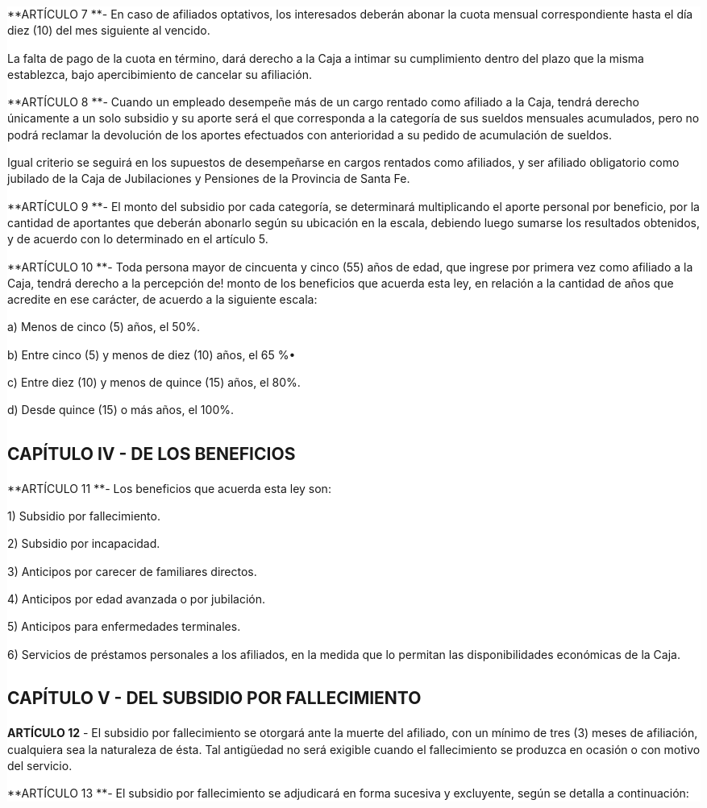 **ARTÍCULO 7 **- En caso de afiliados optativos, los interesados deberán abonar la cuota mensual correspondiente hasta el día diez (10) del mes siguiente al vencido.

La falta de pago de la cuota en término, dará derecho a la Caja a intimar su cumplimiento dentro del plazo que la misma establezca, bajo apercibimiento de cancelar su afiliación.

**ARTÍCULO 8 **- Cuando un empleado desempeñe más de un cargo rentado como afiliado a la Caja, tendrá derecho únicamente a un solo subsidio y su aporte será el que corresponda a la categoría de sus sueldos mensuales acumulados, pero no podrá reclamar la devolución de los aportes efectuados con anterioridad a su pedido de acumulación de sueldos.

Igual criterio se seguirá en los supuestos de desempeñarse en cargos rentados como afiliados, y ser afiliado obligatorio como jubilado de la Caja de Jubilaciones y Pensiones de la Provincia de Santa Fe.

**ARTÍCULO 9 **- El monto del subsidio por cada categoría, se determinará multiplicando el aporte personal por beneficio, por la cantidad de aportantes que deberán abonarlo según su ubicación en la escala, debiendo luego sumarse los resultados obtenidos, y de acuerdo con lo determinado en el artículo 5.

**ARTÍCULO 10 **- Toda persona mayor de cincuenta y cinco (55) años de edad, que ingrese por primera vez como afiliado a la Caja, tendrá derecho a la percepción de! monto de los beneficios que acuerda esta ley, en relación a la cantidad de años que acredite en ese carácter, de acuerdo a la siguiente escala:

a) Menos de cinco (5) años, el 50%.

b) Entre cinco (5) y menos de diez (10) años, el 65 %•

c) Entre diez (10) y menos de quince (15) años, el 80%.

d) Desde quince (15) o más años, el 100%.

## CAPÍTULO IV - DE LOS BENEFICIOS

**ARTÍCULO 11 **- Los beneficios que acuerda esta ley son:

1\) Subsidio por fallecimiento.

2\) Subsidio por incapacidad.

3\) Anticipos por carecer de familiares directos.

4\) Anticipos por edad avanzada o por jubilación.

5\) Anticipos para enfermedades terminales.

6\) Servicios de préstamos personales a los afiliados, en la medida que lo permitan las disponibilidades económicas de la Caja.

## CAPÍTULO V - DEL SUBSIDIO POR FALLECIMIENTO

**ARTÍCULO 12** - El subsidio por fallecimiento se otorgará ante la muerte del afiliado, con un mínimo de tres (3) meses de afiliación, cualquiera sea la naturaleza de ésta. Tal antigüedad no será exigible cuando el fallecimiento se produzca en ocasión o con motivo del servicio.

**ARTÍCULO 13 **- El subsidio por fallecimiento se adjudicará en forma sucesiva y excluyente, según se detalla a continuación:
